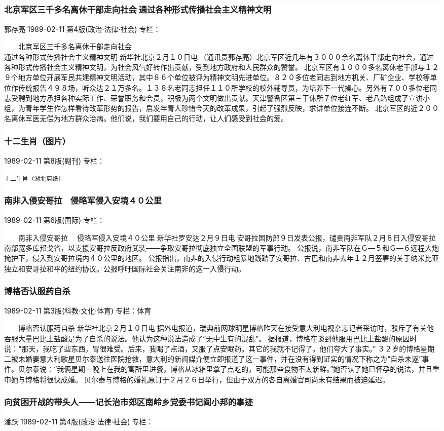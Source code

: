 
### 北京军区三千多名离休干部走向社会  通过各种形式传播社会主义精神文明
郭存亮
1989-02-11
第4版(政治·法律·社会)
专栏：

　　北京军区三千多名离休干部走向社会    
    通过各种形式传播社会主义精神文明
    新华社北京２月１０日电  （通讯员郭存亮）北京军区近几年有３０００余名离休干部走向社会，通过各种形式传播社会主义精神文明，为社会风气好转作出贡献，受到地方政府和人民群众的赞誉。
    北京军区有１０００多名离休老干部与１２９个地方单位开展军民共建精神文明活动，其中８６个单位被评为精神文明先进单位。８２０多位老同志到地方机关、厂矿企业、学校等单位作传统报告４９８场，听众达２１万多名。１３８名老同志担任１１０所学校的校外辅导员，为培养下一代操心。另外有７００多位老同志受聘到地方承担各种实际工作、荣誉职务和会员，积极为两个文明做出贡献。天津警备区第三干休所７位老红军、老八路组成了宣讲小组，为青年学生作怎样看待改革形势的报告，启发年青人珍惜今天的改革成果，引起了强烈反映，求讲单位接连不断。
    北京军区的近２００名离休军医无偿为地方群众治病。他们说，我们要用自己的行动，让人们感受到社会的爱。


### 十二生肖（图片）

1989-02-11
第8版(副刊)
专栏：

    十二生肖（湖北剪纸）    


### 南非入侵安哥拉　侵略军侵入安境４０公里

1989-02-11
第6版(国际)
专栏：

　　南非入侵安哥拉
  　侵略军侵入安境４０公里
    新华社罗安达２月９日电  安哥拉国防部９日发表公报，谴责南非军队２月８日入侵安哥拉南部宽多库邦戈省，以支援安哥拉反政府武装——争取安哥拉彻底独立全国联盟的军事行动。
    公报说，南非军队在Ｇ—５和Ｇ—６远程大炮掩护下，侵入到安哥拉境内４０公里的地区。
    公报指出，南非的入侵行动粗暴地践踏了安哥拉、古巴和南非去年１２月签署的关于纳米比亚独立和安哥拉和平的纽约协议。公报呼吁国际社会关注南非的这一入侵行动。


### 博格否认服药自杀

1989-02-11
第3版(科教·文化·体育)
专栏：体育

　　博格否认服药自杀
    新华社北京２月１０日电  据外电报道，瑞典前网球明星博格昨天在接受意大利电视杂志记者采访时，驳斥了有关他吞服大量巴比土盐酸是为了自杀的说法。他认为这种说法造成了“无中生有的混乱”。
    据报道，博格在谈到他服用巴比土盐酸的原因时说：“那天，我吃了些东西，胃很难受。后来，我喝了点酒，又服了点安眠药。其它的我就不记得了。他们夸大了事实。”
    ３２岁的博格星期二被未婚妻意大利歌星贝尔泰送往医院抢救，意大利的新闻媒介便立即报道了这一事件，并在没有得到证实的情况下称之为“自杀未遂”事件。贝尔泰说：“我俩星期一晚上在我的寓所里进餐，博格从冰箱里拿了点吃的，可能那些食物不太新鲜。”她否认了她已怀孕的说法，并且重申她与博格将很快成婚。
    贝尔泰与博格的婚礼原订于２月２６日举行，但由于双方的各自离婚官司尚未有结果而被迫延迟。


### 向贫困开战的带头人——记长治市郊区南岭乡党委书记阎小邦的事迹
潘跃
1989-02-11
第4版(政治·法律·社会)
专栏：
